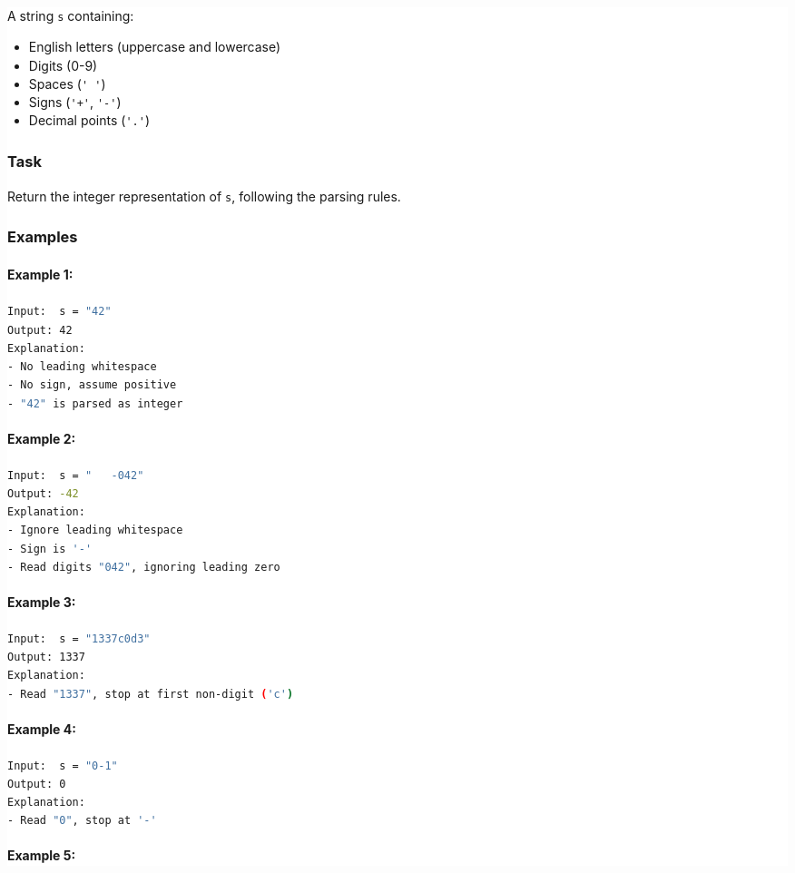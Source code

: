A string `s` containing:

- English letters (uppercase and lowercase)
- Digits (0-9)
- Spaces (`' '`)
- Signs (`'+'`, `'-'`)
- Decimal points (`'.'`)

### Task

Return the integer representation of `s`, following the parsing rules.

### Examples

#### **Example 1:**

```bash
Input:  s = "42"
Output: 42
Explanation:
- No leading whitespace
- No sign, assume positive
- "42" is parsed as integer
```

#### **Example 2:**

```bash
Input:  s = "   -042"
Output: -42
Explanation:
- Ignore leading whitespace
- Sign is '-'
- Read digits "042", ignoring leading zero
```

#### **Example 3:**

```bash
Input:  s = "1337c0d3"
Output: 1337
Explanation:
- Read "1337", stop at first non-digit ('c')
```

#### **Example 4:**

```bash
Input:  s = "0-1"
Output: 0
Explanation:
- Read "0", stop at '-'
```

#### **Example 5:**
